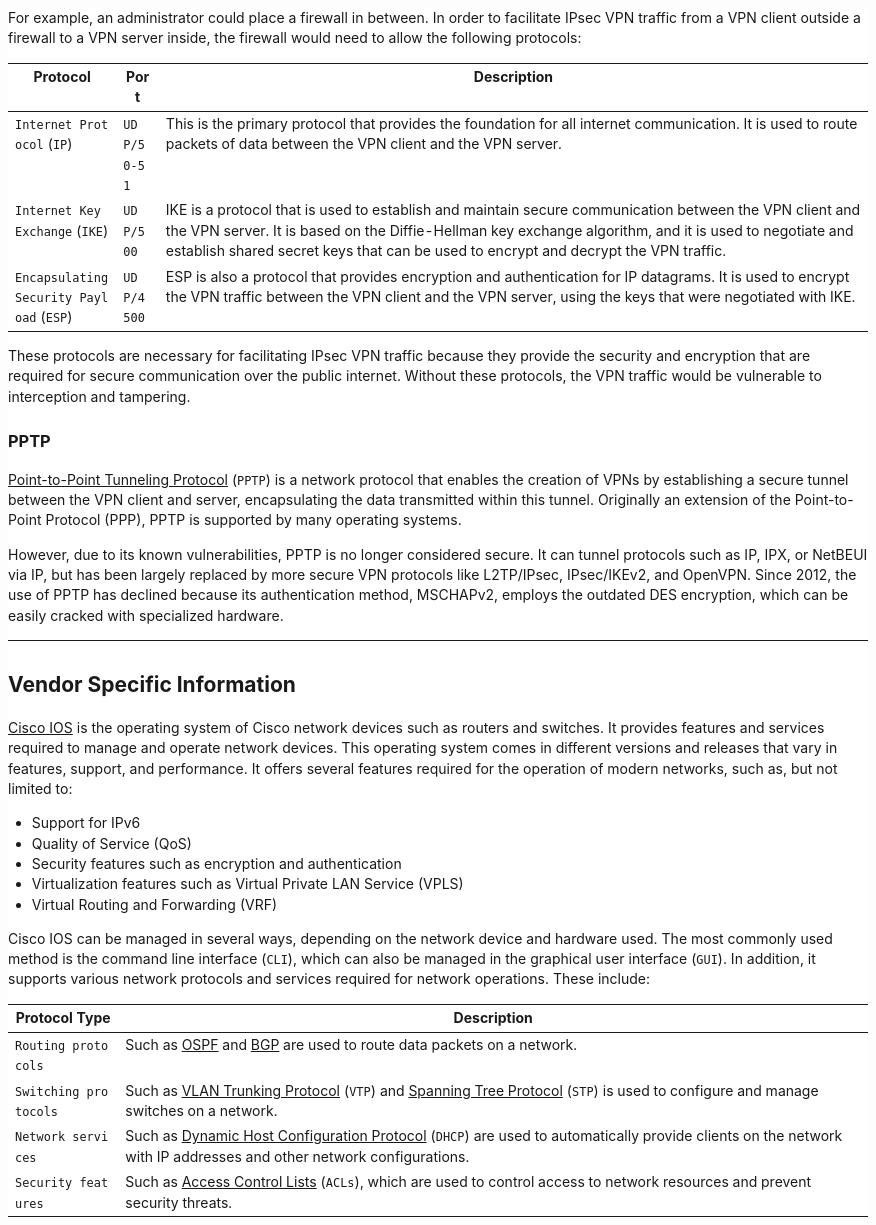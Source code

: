 For example, an administrator could place a firewall in between. In order to facilitate IPsec VPN traffic from a VPN client outside a firewall to a VPN server inside, the firewall would need to allow the following protocols:

| **Protocol**                             | **Port**    | **Description**                                                                                                                                                                                                                                                                                          |
| ---------------------------------------- | ----------- | -------------------------------------------------------------------------------------------------------------------------------------------------------------------------------------------------------------------------------------------------------------------------------------------------------- |
| `Internet Protocol` (`IP`)               | `UDP/50-51` | This is the primary protocol that provides the foundation for all internet communication. It is used to route packets of data between the VPN client and the VPN server.                                                                                                                                 |
| `Internet Key Exchange` (`IKE`)          | `UDP/500`   | IKE is a protocol that is used to establish and maintain secure communication between the VPN client and the VPN server. It is based on the Diffie-Hellman key exchange algorithm, and it is used to negotiate and establish shared secret keys that can be used to encrypt and decrypt the VPN traffic. |
| `Encapsulating Security Payload` (`ESP`) | `UDP/4500`  | ESP is also a protocol that provides encryption and authentication for IP datagrams. It is used to encrypt the VPN traffic between the VPN client and the VPN server, using the keys that were negotiated with IKE.                                                                                      |

These protocols are necessary for facilitating IPsec VPN traffic because they provide the security and encryption that are required for secure communication over the public internet. Without these protocols, the VPN traffic would be vulnerable to interception and tampering.

### PPTP

[Point-to-Point Tunneling Protocol](https://www.vpnranks.com/blog/pptp-vs-l2tp/) (`PPTP`) is a network protocol that enables the creation of VPNs by establishing a secure tunnel between the VPN client and server, encapsulating the data transmitted within this tunnel. Originally an extension of the Point-to-Point Protocol (PPP), PPTP is supported by many operating systems.

However, due to its known vulnerabilities, PPTP is no longer considered secure. It can tunnel protocols such as IP, IPX, or NetBEUI via IP, but has been largely replaced by more secure VPN protocols like L2TP/IPsec, IPsec/IKEv2, and OpenVPN. Since 2012, the use of PPTP has declined because its authentication method, MSCHAPv2, employs the outdated DES encryption, which can be easily cracked with specialized hardware.

---

## Vendor Specific Information

[Cisco IOS](https://www.cisco.com/c/en/us/products/ios-nx-os-software/ios-technologies/index.html) is the operating system of Cisco network devices such as routers and switches. It provides features and services required to manage and operate network devices. This operating system comes in different versions and releases that vary in features, support, and performance. It offers several features required for the operation of modern networks, such as, but not limited to:

- Support for IPv6
- Quality of Service (QoS)
- Security features such as encryption and authentication
- Virtualization features such as Virtual Private LAN Service (VPLS)
- Virtual Routing and Forwarding (VRF)

Cisco IOS can be managed in several ways, depending on the network device and hardware used. The most commonly used method is the command line interface (`CLI`), which can also be managed in the graphical user interface (`GUI`). In addition, it supports various network protocols and services required for network operations. These include:

|**Protocol Type**|**Description**|
|---|---|
|`Routing protocols`|Such as [OSPF](https://en.wikipedia.org/wiki/Open_Shortest_Path_First) and [BGP](https://en.wikipedia.org/wiki/Border_Gateway_Protocol) are used to route data packets on a network.|
|`Switching protocols`|Such as [VLAN Trunking Protocol](https://en.wikipedia.org/wiki/VLAN_Trunking_Protocol) (`VTP`) and [Spanning Tree Protocol](https://en.wikipedia.org/wiki/Spanning_Tree_Protocol) (`STP`) is used to configure and manage switches on a network.|
|`Network services`|Such as [Dynamic Host Configuration Protocol](https://en.wikipedia.org/wiki/Dynamic_Host_Configuration_Protocol) (`DHCP`) are used to automatically provide clients on the network with IP addresses and other network configurations.|
|`Security features`|Such as [Access Control Lists](https://en.wikipedia.org/wiki/Access-control_list) (`ACLs`), which are used to control access to network resources and prevent security threats.|
